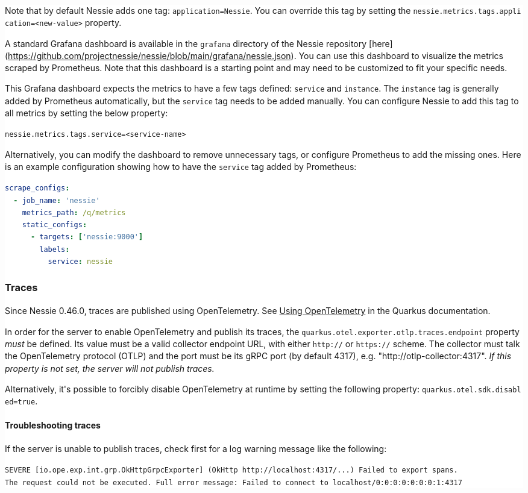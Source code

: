 Note that by default Nessie adds one tag: `application=Nessie`. You can override this tag by setting
the `nessie.metrics.tags.application=<new-value>` property.

A standard Grafana dashboard is available in the `grafana` directory of the Nessie repository [here]
(https://github.com/projectnessie/nessie/blob/main/grafana/nessie.json). You can use this dashboard
to visualize the metrics scraped by Prometheus. Note that this dashboard is a starting point and may
need to be customized to fit your specific needs. 

This Grafana dashboard expects the metrics to have a few tags defined: `service` and `instance`. The
`instance` tag is generally added by Prometheus automatically, but the `service` tag needs to be
added manually. You can configure Nessie to add this tag to all metrics by setting the below
property:

```properties
nessie.metrics.tags.service=<service-name>
```

Alternatively, you can modify the dashboard to remove unnecessary tags, or configure Prometheus to
add the missing ones. Here is an example configuration showing how to have the `service` tag added
by Prometheus:

```yaml
scrape_configs:
  - job_name: 'nessie'
    metrics_path: /q/metrics
    static_configs:
      - targets: ['nessie:9000']
        labels:
          service: nessie
```

### Traces

Since Nessie 0.46.0, traces are published using OpenTelemetry. See [Using
OpenTelemetry](https://quarkus.io/guides/opentelemetry) in the Quarkus documentation.

In order for the server to enable OpenTelemetry and publish its traces, the
`quarkus.otel.exporter.otlp.traces.endpoint` property _must_ be defined. Its value must be a
valid collector endpoint URL, with either `http://` or `https://` scheme. The collector must talk
the OpenTelemetry protocol (OTLP) and the port must be its gRPC port (by default 4317), e.g.
"http://otlp-collector:4317". _If this property is not set, the server will not publish traces._

Alternatively, it's possible to forcibly disable OpenTelemetry at runtime by setting the following 
property: `quarkus.otel.sdk.disabled=true`.

#### Troubleshooting traces

If the server is unable to publish traces, check first for a log warning message like the following:

```
SEVERE [io.ope.exp.int.grp.OkHttpGrpcExporter] (OkHttp http://localhost:4317/...) Failed to export spans. 
The request could not be executed. Full error message: Failed to connect to localhost/0:0:0:0:0:0:0:1:4317
```


[ubi9/openjdk-21-runtime]: https://catalog.redhat.com/software/containers/ubi9/openjdk-21-runtime/6501ce769a0d86945c422d5f